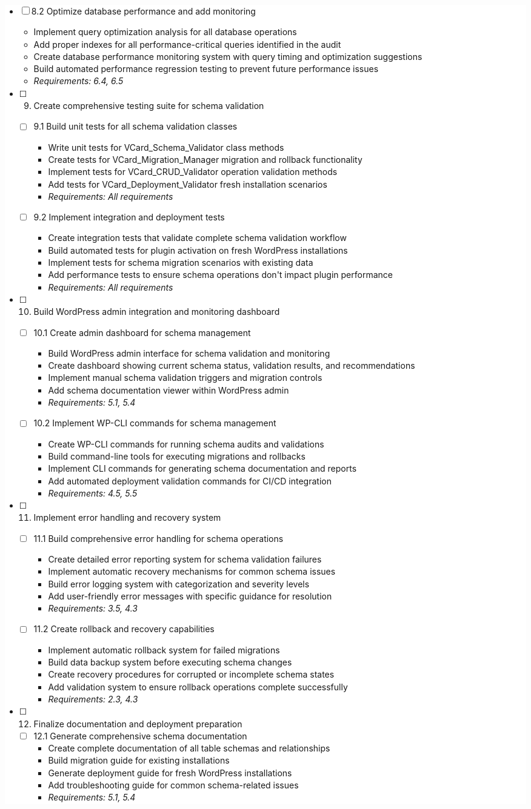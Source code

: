  - [ ] 8.2 Optimize database performance and add monitoring
    - Implement query optimization analysis for all database operations
    - Add proper indexes for all performance-critical queries identified in the audit
    - Create database performance monitoring system with query timing and optimization suggestions
    - Build automated performance regression testing to prevent future performance issues
    - _Requirements: 6.4, 6.5_

- [ ] 9. Create comprehensive testing suite for schema validation
  - [ ] 9.1 Build unit tests for all schema validation classes
    - Write unit tests for VCard_Schema_Validator class methods
    - Create tests for VCard_Migration_Manager migration and rollback functionality
    - Implement tests for VCard_CRUD_Validator operation validation methods
    - Add tests for VCard_Deployment_Validator fresh installation scenarios
    - _Requirements: All requirements_

  - [ ] 9.2 Implement integration and deployment tests
    - Create integration tests that validate complete schema validation workflow
    - Build automated tests for plugin activation on fresh WordPress installations
    - Implement tests for schema migration scenarios with existing data
    - Add performance tests to ensure schema operations don't impact plugin performance
    - _Requirements: All requirements_

- [ ] 10. Build WordPress admin integration and monitoring dashboard
  - [ ] 10.1 Create admin dashboard for schema management
    - Build WordPress admin interface for schema validation and monitoring
    - Create dashboard showing current schema status, validation results, and recommendations
    - Implement manual schema validation triggers and migration controls
    - Add schema documentation viewer within WordPress admin
    - _Requirements: 5.1, 5.4_

  - [ ] 10.2 Implement WP-CLI commands for schema management
    - Create WP-CLI commands for running schema audits and validations
    - Build command-line tools for executing migrations and rollbacks
    - Implement CLI commands for generating schema documentation and reports
    - Add automated deployment validation commands for CI/CD integration
    - _Requirements: 4.5, 5.5_

- [ ] 11. Implement error handling and recovery system
  - [ ] 11.1 Build comprehensive error handling for schema operations
    - Create detailed error reporting system for schema validation failures
    - Implement automatic recovery mechanisms for common schema issues
    - Build error logging system with categorization and severity levels
    - Add user-friendly error messages with specific guidance for resolution
    - _Requirements: 3.5, 4.3_

  - [ ] 11.2 Create rollback and recovery capabilities
    - Implement automatic rollback system for failed migrations
    - Build data backup system before executing schema changes
    - Create recovery procedures for corrupted or incomplete schema states
    - Add validation system to ensure rollback operations complete successfully
    - _Requirements: 2.3, 4.3_

- [ ] 12. Finalize documentation and deployment preparation
  - [ ] 12.1 Generate comprehensive schema documentation
    - Create complete documentation of all table schemas and relationships
    - Build migration guide for existing installations
    - Generate deployment guide for fresh WordPress installations
    - Add troubleshooting guide for common schema-related issues
    - _Requirements: 5.1, 5.4_
